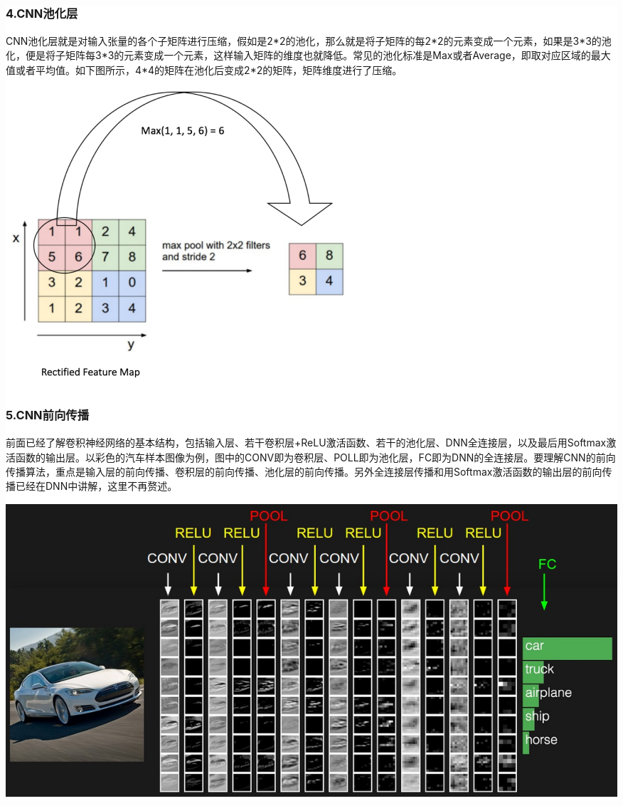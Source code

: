 ### 4.CNN池化层

CNN池化层就是对输入张量的各个子矩阵进行压缩，假如是2\*2的池化，那么就是将子矩阵的每2\*2的元素变成一个元素，如果是3\*3的池化，便是将子矩阵每3\*3的元素变成一个元素，这样输入矩阵的维度也就降低。常见的池化标准是Max或者Average，即取对应区域的最大值或者平均值。如下图所示，4\*4的矩阵在池化后变成2\*2的矩阵，矩阵维度进行了压缩。

![深度神经网络之前向传播算法图片06](卷积神经网络之前向传播算法/深度神经网络之前向传播算法图片07.png)

### 5.CNN前向传播

前面已经了解卷积神经网络的基本结构，包括输入层、若干卷积层+ReLU激活函数、若干的池化层、DNN全连接层，以及最后用Softmax激活函数的输出层。以彩色的汽车样本图像为例，图中的CONV即为卷积层、POLL即为池化层，FC即为DNN的全连接层。要理解CNN的前向传播算法，重点是输入层的前向传播、卷积层的前向传播、池化层的前向传播。另外全连接层传播和用Softmax激活函数的输出层的前向传播已经在DNN中讲解，这里不再赘述。

![深度神经网络之前向传播算法图片07](卷积神经网络之前向传播算法/深度神经网络之前向传播算法图片08.png)
